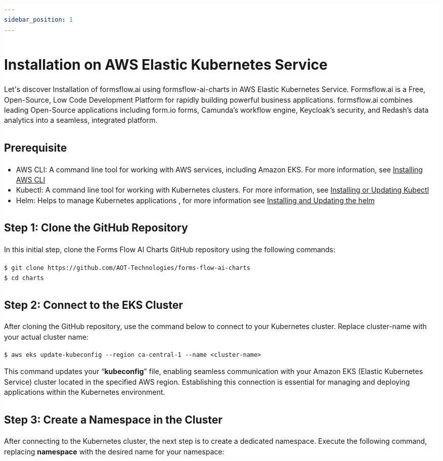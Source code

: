 ```yaml
---
sidebar_position: 1
---
```


# Installation on AWS Elastic Kubernetes Service 

Let's discover Installation of formsflow.ai using formsflow-ai-charts in AWS Elastic Kubernetes Service. Formsflow.ai is a Free, Open-Source, Low Code Development Platform for rapidly building powerful business applications. formsflow.ai combines leading Open-Source applications including form.io forms, Camunda’s workflow engine, Keycloak’s security, and Redash’s data analytics into a seamless, integrated platform.

## Prerequisite

- AWS CLI: A command line tool for working with AWS services, including Amazon EKS. For more information, see [Installing AWS CLI](https://docs.aws.amazon.com/cli/latest/userguide/getting-started-install.html)
- Kubectl: A command line tool for working with Kubernetes clusters. For more information, see [Installing or Updating Kubectl](https://docs.aws.amazon.com/eks/latest/userguide/install-kubectl.html)
- Helm: Helps to manage Kubernetes applications , for more information see [Installing and Updating the helm](https://helm.sh/docs/intro/install)


## Step 1: Clone the GitHub Repository

In this initial step, clone the Forms Flow AI Charts GitHub repository using the following commands:

```bash
$ git clone https://github.com/AOT-Technologies/forms-flow-ai-charts
$ cd charts
```

## Step 2: Connect to the EKS Cluster

After cloning the GitHub repository, use the command below to connect to your Kubernetes cluster. Replace cluster-name with your actual cluster name:

```
$ aws eks update-kubeconfig --region ca-central-1 --name <cluster-name>
```

This command updates your “**kubeconfig**” file, enabling seamless communication with your Amazon EKS (Elastic Kubernetes Service) cluster located in the specified AWS region. Establishing this connection is essential for managing and deploying applications within the Kubernetes environment.

## Step 3: Create a Namespace in the Cluster

After connecting to the Kubernetes cluster, the next step is to create a dedicated namespace. Execute the following command, replacing **namespace** with the desired name for your namespace:
